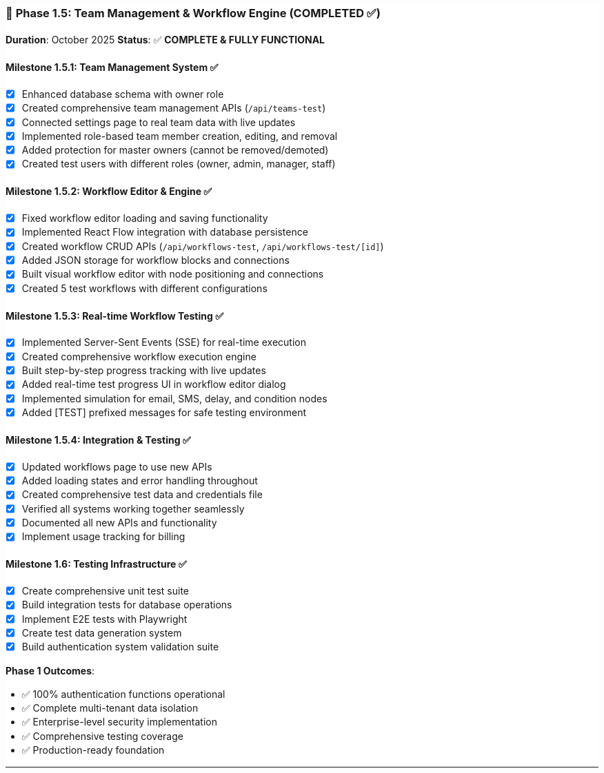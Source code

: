 
### 🚀 **Phase 1.5: Team Management & Workflow Engine (COMPLETED ✅)**
**Duration**: October 2025
**Status**: ✅ **COMPLETE & FULLY FUNCTIONAL**

#### Milestone 1.5.1: Team Management System ✅
- [x] Enhanced database schema with owner role
- [x] Created comprehensive team management APIs (`/api/teams-test`)
- [x] Connected settings page to real team data with live updates
- [x] Implemented role-based team member creation, editing, and removal
- [x] Added protection for master owners (cannot be removed/demoted)
- [x] Created test users with different roles (owner, admin, manager, staff)

#### Milestone 1.5.2: Workflow Editor & Engine ✅
- [x] Fixed workflow editor loading and saving functionality
- [x] Implemented React Flow integration with database persistence
- [x] Created workflow CRUD APIs (`/api/workflows-test`, `/api/workflows-test/[id]`)
- [x] Added JSON storage for workflow blocks and connections
- [x] Built visual workflow editor with node positioning and connections
- [x] Created 5 test workflows with different configurations

#### Milestone 1.5.3: Real-time Workflow Testing ✅
- [x] Implemented Server-Sent Events (SSE) for real-time execution
- [x] Created comprehensive workflow execution engine
- [x] Built step-by-step progress tracking with live updates
- [x] Added real-time test progress UI in workflow editor dialog
- [x] Implemented simulation for email, SMS, delay, and condition nodes
- [x] Added [TEST] prefixed messages for safe testing environment

#### Milestone 1.5.4: Integration & Testing ✅
- [x] Updated workflows page to use new APIs
- [x] Added loading states and error handling throughout
- [x] Created comprehensive test data and credentials file
- [x] Verified all systems working together seamlessly
- [x] Documented all new APIs and functionality
- [x] Implement usage tracking for billing

#### Milestone 1.6: Testing Infrastructure ✅
- [x] Create comprehensive unit test suite
- [x] Build integration tests for database operations
- [x] Implement E2E tests with Playwright
- [x] Create test data generation system
- [x] Build authentication system validation suite

**Phase 1 Outcomes**:
- ✅ 100% authentication functions operational
- ✅ Complete multi-tenant data isolation
- ✅ Enterprise-level security implementation
- ✅ Comprehensive testing coverage
- ✅ Production-ready foundation

---